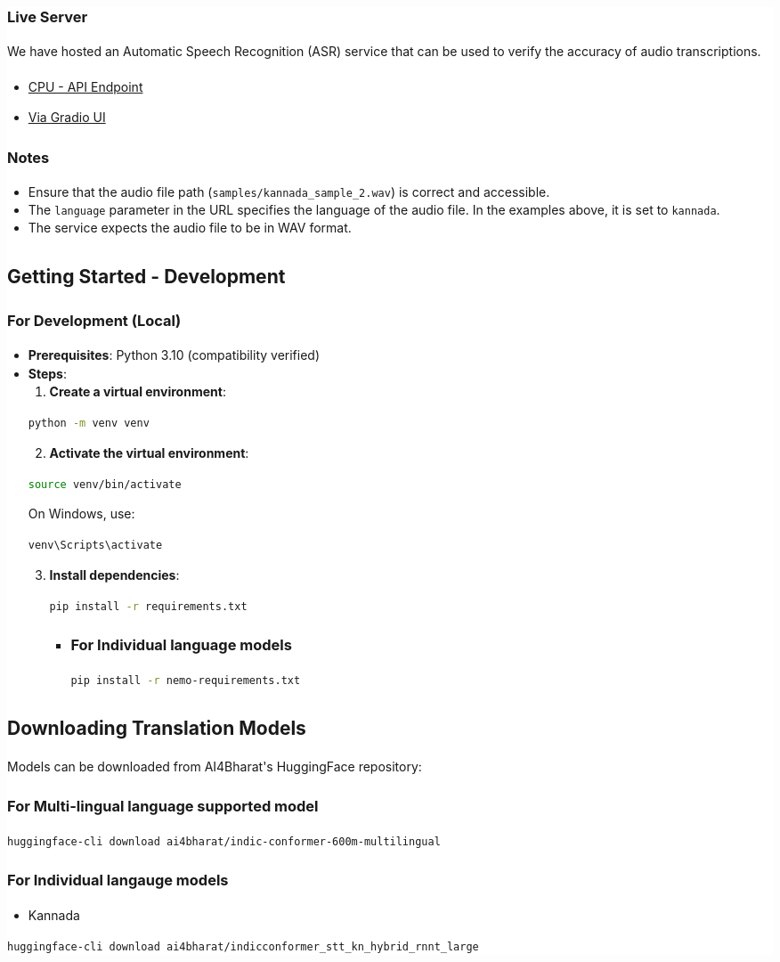### Live Server

We have hosted an Automatic Speech Recognition (ASR) service that can be used to verify the accuracy of audio transcriptions. 

#### 
- [CPU - API Endpoint](https://huggingface.co/spaces/gaganyatri/asr_indic_server_cpu)

- [Via Gradio UI](https://huggingface.co/spaces/gaganyatri/asr_indic_app_gradio)

### Notes

- Ensure that the audio file path (`samples/kannada_sample_2.wav`) is correct and accessible.
- The `language` parameter in the URL specifies the language of the audio file. In the examples above, it is set to `kannada`.
- The service expects the audio file to be in WAV format.

## Getting Started - Development

### For Development (Local)
- **Prerequisites**: Python 3.10 (compatibility verified)
- **Steps**:
  1. **Create a virtual environment**:
  ```bash
  python -m venv venv
  ```
  2. **Activate the virtual environment**:
  ```bash
  source venv/bin/activate
  ```
  On Windows, use:
  ```bash
  venv\Scripts\activate
  ```
  3. **Install dependencies**:
      ```bash
      pip install -r requirements.txt
      ```
      - ### For Individual language models
        ```bash
        pip install -r nemo-requirements.txt
        ``` 

## Downloading Translation Models
Models can be downloaded from AI4Bharat's HuggingFace repository:

### For Multi-lingual language supported model
```bash
huggingface-cli download ai4bharat/indic-conformer-600m-multilingual
```

### For Individual langauge models 
-  Kannada
  ```bash
  huggingface-cli download ai4bharat/indicconformer_stt_kn_hybrid_rnnt_large
  ```
